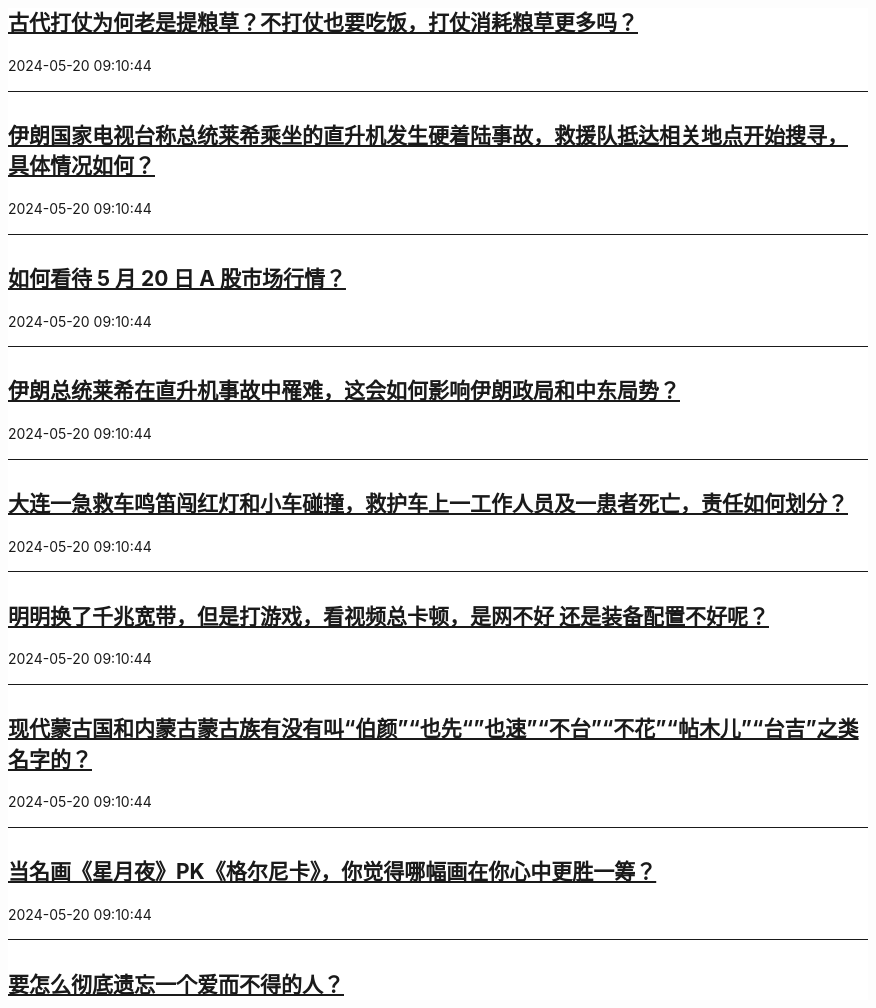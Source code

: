 ## [古代打仗为何老是提粮草？不打仗也要吃饭，打仗消耗粮草更多吗？](https://www.zhihu.com/question/641125575)

2024-05-20 09:10:44

---
## [伊朗国家电视台称总统莱希乘坐的直升机发生硬着陆事故，救援队抵达相关地点开始搜寻，具体情况如何？](https://www.zhihu.com/question/656533897)

2024-05-20 09:10:44

---
## [如何看待 5 月 20 日 A 股市场行情？](https://www.zhihu.com/question/656568451)

2024-05-20 09:10:44

---
## [伊朗总统莱希在直升机事故中罹难，这会如何影响伊朗政局和中东局势？](https://www.zhihu.com/question/656573056)

2024-05-20 09:10:44

---
## [大连一急救车鸣笛闯红灯和小车碰撞，救护车上一工作人员及一患者死亡，责任如何划分？](https://www.zhihu.com/question/656567548)

2024-05-20 09:10:44

---
## [明明换了千兆宽带，但是打游戏，看视频总卡顿，是网不好 还是装备配置不好呢？](https://www.zhihu.com/question/656587435)

2024-05-20 09:10:44

---
## [现代蒙古国和内蒙古蒙古族有没有叫“伯颜”“也先“”也速”“不台”“不花”“帖木儿”“台吉”之类名字的？](https://www.zhihu.com/question/620128916)

2024-05-20 09:10:44

---
## [当名画《星月夜》PK《格尔尼卡》，你觉得哪幅画在你心中更胜一筹？](https://www.zhihu.com/question/656499004)

2024-05-20 09:10:44

---
## [要怎么彻底遗忘一个爱而不得的人？](https://www.zhihu.com/question/651283100)
